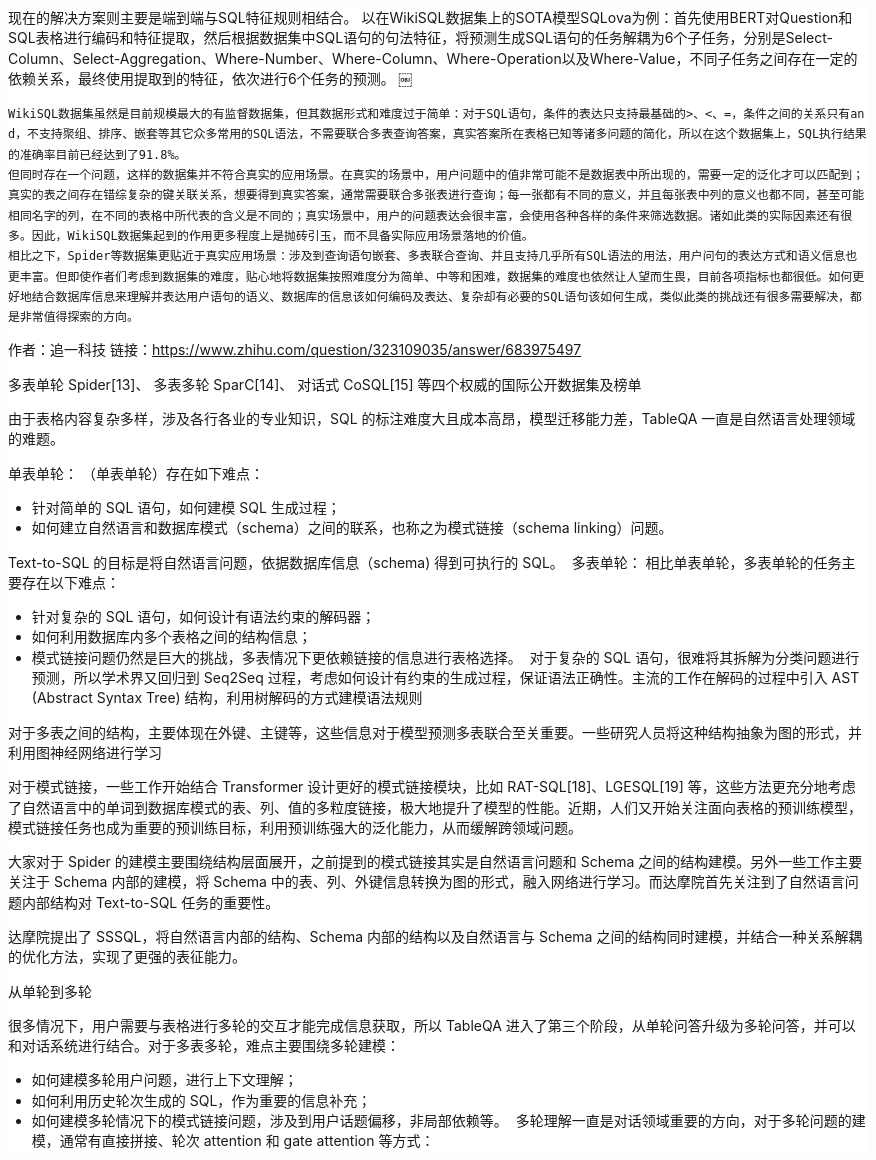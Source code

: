 现在的解决方案则主要是端到端与SQL特征规则相结合。
以在WikiSQL数据集上的SOTA模型SQLova为例：首先使用BERT对Question和SQL表格进行编码和特征提取，然后根据数据集中SQL语句的句法特征，将预测生成SQL语句的任务解耦为6个子任务，分别是Select-Column、Select-Aggregation、Where-Number、Where-Column、Where-Operation以及Where-Value，不同子任务之间存在一定的依赖关系，最终使用提取到的特征，依次进行6个任务的预测。
￼


	WikiSQL数据集虽然是目前规模最大的有监督数据集，但其数据形式和难度过于简单：对于SQL语句，条件的表达只支持最基础的>、<、=，条件之间的关系只有and，不支持聚组、排序、嵌套等其它众多常用的SQL语法，不需要联合多表查询答案，真实答案所在表格已知等诸多问题的简化，所以在这个数据集上，SQL执行结果的准确率目前已经达到了91.8%。
	但同时存在一个问题，这样的数据集并不符合真实的应用场景。在真实的场景中，用户问题中的值非常可能不是数据表中所出现的，需要一定的泛化才可以匹配到；真实的表之间存在错综复杂的键关联关系，想要得到真实答案，通常需要联合多张表进行查询；每一张都有不同的意义，并且每张表中列的意义也都不同，甚至可能相同名字的列，在不同的表格中所代表的含义是不同的；真实场景中，用户的问题表达会很丰富，会使用各种各样的条件来筛选数据。诸如此类的实际因素还有很多。因此，WikiSQL数据集起到的作用更多程度上是抛砖引玉，而不具备实际应用场景落地的价值。
	相比之下，Spider等数据集更贴近于真实应用场景：涉及到查询语句嵌套、多表联合查询、并且支持几乎所有SQL语法的用法，用户问句的表达方式和语义信息也更丰富。但即使作者们考虑到数据集的难度，贴心地将数据集按照难度分为简单、中等和困难，数据集的难度也依然让人望而生畏，目前各项指标也都很低。如何更好地结合数据库信息来理解并表达用户语句的语义、数据库的信息该如何编码及表达、复杂却有必要的SQL语句该如何生成，类似此类的挑战还有很多需要解决，都是非常值得探索的方向。


作者：追一科技
链接：https://www.zhihu.com/question/323109035/answer/683975497 

多表单轮 Spider[13]、
多表多轮 SparC[14]、
对话式 CoSQL[15] 等四个权威的国际公开数据集及榜单

由于表格内容复杂多样，涉及各行各业的专业知识，SQL 的标注难度大且成本高昂，模型迁移能力差，TableQA 一直是自然语言处理领域的难题。

单表单轮：
（单表单轮）存在如下难点：

* 针对简单的 SQL 语句，如何建模 SQL 生成过程； 
* 如何建立自然语言和数据库模式（schema）之间的联系，也称之为模式链接（schema linking）问题。

Text-to-SQL 的目标是将自然语言问题，依据数据库信息（schema) 得到可执行的 SQL。 
多表单轮：
相比单表单轮，多表单轮的任务主要存在以下难点：

* 针对复杂的 SQL 语句，如何设计有语法约束的解码器； 
* 如何利用数据库内多个表格之间的结构信息； 
* 模式链接问题仍然是巨大的挑战，多表情况下更依赖链接的信息进行表格选择。 
对于复杂的 SQL 语句，很难将其拆解为分类问题进行预测，所以学术界又回归到 Seq2Seq 过程，考虑如何设计有约束的生成过程，保证语法正确性。主流的工作在解码的过程中引入 AST (Abstract Syntax Tree) 结构，利用树解码的方式建模语法规则

对于多表之间的结构，主要体现在外键、主键等，这些信息对于模型预测多表联合至关重要。一些研究人员将这种结构抽象为图的形式，并利用图神经网络进行学习

对于模式链接，一些工作开始结合 Transformer 设计更好的模式链接模块，比如 RAT-SQL[18]、LGESQL[19] 等，这些方法更充分地考虑了自然语言中的单词到数据库模式的表、列、值的多粒度链接，极大地提升了模型的性能。近期，人们又开始关注面向表格的预训练模型，模式链接任务也成为重要的预训练目标，利用预训练强大的泛化能力，从而缓解跨领域问题。

大家对于 Spider 的建模主要围绕结构层面展开，之前提到的模式链接其实是自然语言问题和 Schema 之间的结构建模。另外一些工作主要关注于 Schema 内部的建模，将 Schema 中的表、列、外键信息转换为图的形式，融入网络进行学习。而达摩院首先关注到了自然语言问题内部结构对 Text-to-SQL 任务的重要性。

达摩院提出了 SSSQL，将自然语言内部的结构、Schema 内部的结构以及自然语言与 Schema 之间的结构同时建模，并结合一种关系解耦的优化方法，实现了更强的表征能力。

从单轮到多轮

很多情况下，用户需要与表格进行多轮的交互才能完成信息获取，所以 TableQA 进入了第三个阶段，从单轮问答升级为多轮问答，并可以和对话系统进行结合。对于多表多轮，难点主要围绕多轮建模：

* 如何建模多轮用户问题，进行上下文理解； 
* 如何利用历史轮次生成的 SQL，作为重要的信息补充； 
* 如何建模多轮情况下的模式链接问题，涉及到用户话题偏移，非局部依赖等。 
多轮理解一直是对话领域重要的方向，对于多轮问题的建模，通常有直接拼接、轮次 attention 和 gate attention 等方式：
